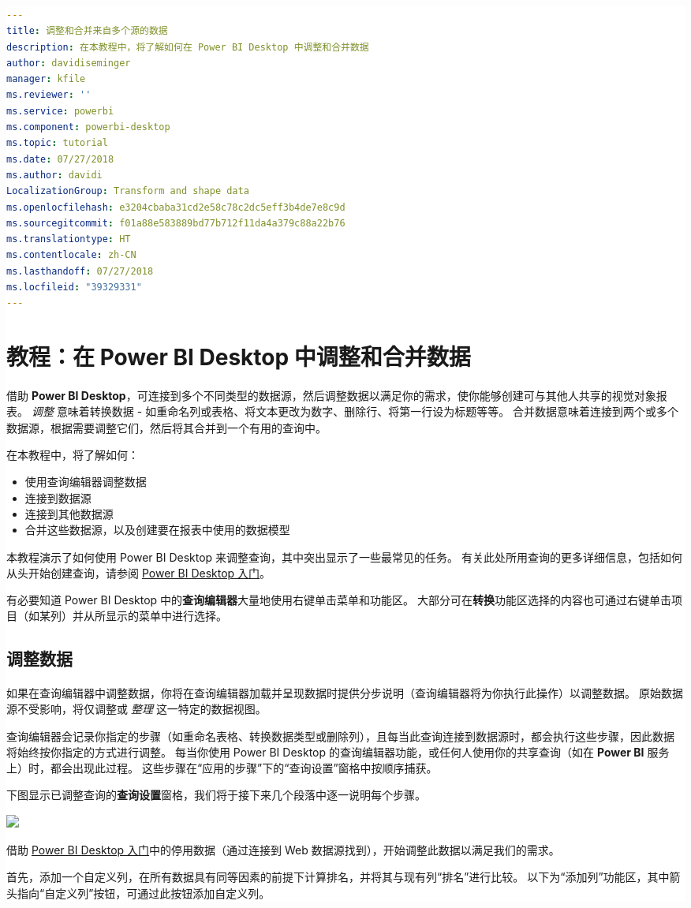 ```yaml
---
title: 调整和合并来自多个源的数据
description: 在本教程中，将了解如何在 Power BI Desktop 中调整和合并数据
author: davidiseminger
manager: kfile
ms.reviewer: ''
ms.service: powerbi
ms.component: powerbi-desktop
ms.topic: tutorial
ms.date: 07/27/2018
ms.author: davidi
LocalizationGroup: Transform and shape data
ms.openlocfilehash: e3204cbaba31cd2e58c78c2dc5eff3b4de7e8c9d
ms.sourcegitcommit: f01a88e583889bd77b712f11da4a379c88a22b76
ms.translationtype: HT
ms.contentlocale: zh-CN
ms.lasthandoff: 07/27/2018
ms.locfileid: "39329331"
---
```

# <a name="tutorial-shape-and-combine-data-in-power-bi-desktop"></a>教程：在 Power BI Desktop 中调整和合并数据

借助 **Power BI Desktop**，可连接到多个不同类型的数据源，然后调整数据以满足你的需求，使你能够创建可与其他人共享的视觉对象报表。 *调整* 意味着转换数据 - 如重命名列或表格、将文本更改为数字、删除行、将第一行设为标题等等。 合并数据意味着连接到两个或多个数据源，根据需要调整它们，然后将其合并到一个有用的查询中。

在本教程中，将了解如何：

* 使用查询编辑器调整数据
* 连接到数据源
* 连接到其他数据源
* 合并这些数据源，以及创建要在报表中使用的数据模型

本教程演示了如何使用 Power BI Desktop 来调整查询，其中突出显示了一些最常见的任务。 有关此处所用查询的更多详细信息，包括如何从头开始创建查询，请参阅 [Power BI Desktop 入门](desktop-getting-started.md)。

有必要知道 Power BI Desktop 中的**查询编辑器**大量地使用右键单击菜单和功能区。 大部分可在**转换**功能区选择的内容也可通过右键单击项目（如某列）并从所显示的菜单中进行选择。

## <a name="shape-data"></a>调整数据
如果在查询编辑器中调整数据，你将在查询编辑器加载并呈现数据时提供分步说明（查询编辑器将为你执行此操作）以调整数据。 原始数据源不受影响，将仅调整或 *整理* 这一特定的数据视图。

查询编辑器会记录你指定的步骤（如重命名表格、转换数据类型或删除列），且每当此查询连接到数据源时，都会执行这些步骤，因此数据将始终按你指定的方式进行调整。 每当你使用 Power BI Desktop 的查询编辑器功能，或任何人使用你的共享查询（如在 **Power BI** 服务上）时，都会出现此过程。 这些步骤在“应用的步骤”下的“查询设置”窗格中按顺序捕获。

下图显示已调整查询的**查询设置**窗格，我们将于接下来几个段落中逐一说明每个步骤。

![](media/desktop-shape-and-combine-data/shapecombine_querysettingsfinished2.png)

借助 [Power BI Desktop 入门](desktop-getting-started.md)中的停用数据（通过连接到 Web 数据源找到），开始调整此数据以满足我们的需求。

首先，添加一个自定义列，在所有数据具有同等因素的前提下计算排名，并将其与现有列“排名”进行比较。  以下为“添加列”功能区，其中箭头指向“自定义列”按钮，可通过此按钮添加自定义列。
